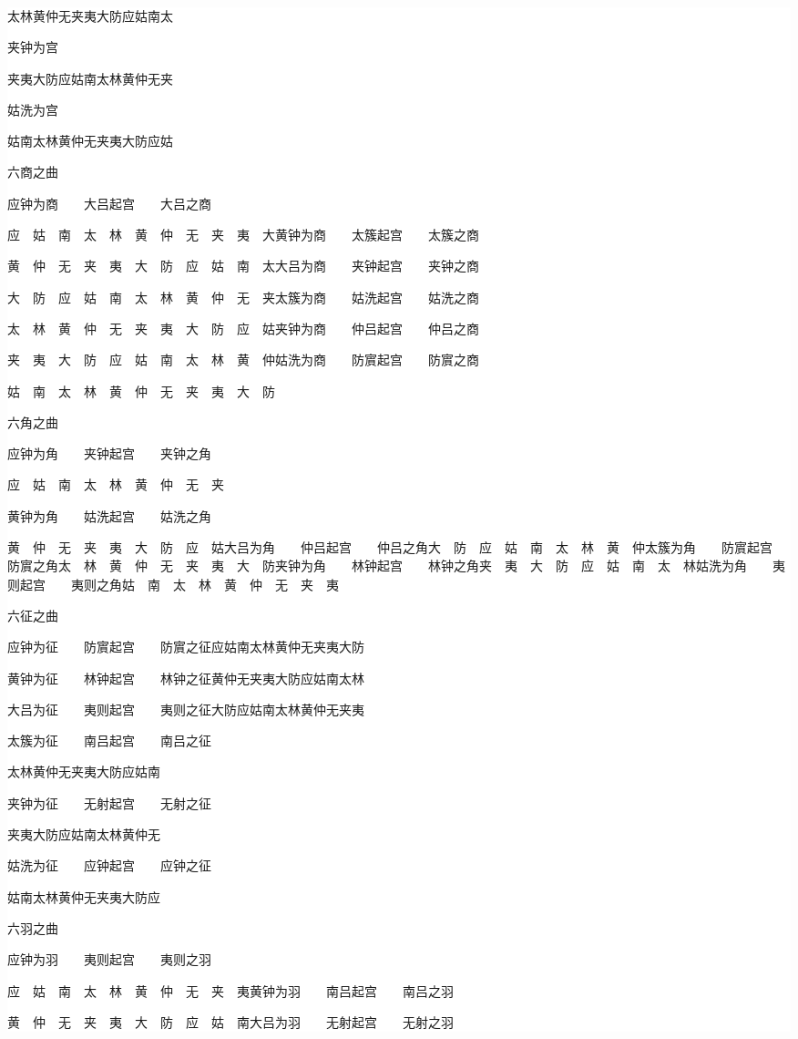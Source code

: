 太林黄仲无夹夷大防应姑南太  

夹钟为宫  

夹夷大防应姑南太林黄仲无夹  

姑洗为宫  

姑南太林黄仲无夹夷大防应姑  

六商之曲  

应钟为商　　大吕起宫　　大吕之商  

应　姑　南　太　林　黄　仲　无　夹　夷　大黄钟为商　　太簇起宫　　太簇之商  

黄　仲　无　夹　夷　大　防　应　姑　南　太大吕为商　　夹钟起宫　　夹钟之商  

大　防　应　姑　南　太　林　黄　仲　无　夹太簇为商　　姑洗起宫　　姑洗之商  

太　林　黄　仲　无　夹　夷　大　防　应　姑夹钟为商　　仲吕起宫　　仲吕之商  

夹　夷　大　防　应　姑　南　太　林　黄　仲姑洗为商　　防賔起宫　　防賔之商  

姑　南　太　林　黄　仲　无　夹　夷　大　防  

六角之曲  

应钟为角　　夹钟起宫　　夹钟之角  

应　姑　南　太　林　黄　仲　无　夹  

黄钟为角　　姑洗起宫　　姑洗之角  

黄　仲　无　夹　夷　大　防　应　姑大吕为角　　仲吕起宫　　仲吕之角大　防　应　姑　南　太　林　黄　仲太簇为角　　防賔起宫　　防賔之角太　林　黄　仲　无　夹　夷　大　防夹钟为角　　林钟起宫　　林钟之角夹　夷　大　防　应　姑　南　太　林姑洗为角　　夷则起宫　　夷则之角姑　南　太　林　黄　仲　无　夹　夷  

六征之曲  

应钟为征　　防賔起宫　　防賔之征应姑南太林黄仲无夹夷大防  

黄钟为征　　林钟起宫　　林钟之征黄仲无夹夷大防应姑南太林  

大吕为征　　夷则起宫　　夷则之征大防应姑南太林黄仲无夹夷  

太簇为征　　南吕起宫　　南吕之征  

太林黄仲无夹夷大防应姑南  

夹钟为征　　无射起宫　　无射之征  

夹夷大防应姑南太林黄仲无  

姑洗为征　　应钟起宫　　应钟之征  

姑南太林黄仲无夹夷大防应  

六羽之曲  

应钟为羽　　夷则起宫　　夷则之羽  

应　姑　南　太　林　黄　仲　无　夹　夷黄钟为羽　　南吕起宫　　南吕之羽  

黄　仲　无　夹　夷　大　防　应　姑　南大吕为羽　　无射起宫　　无射之羽  

